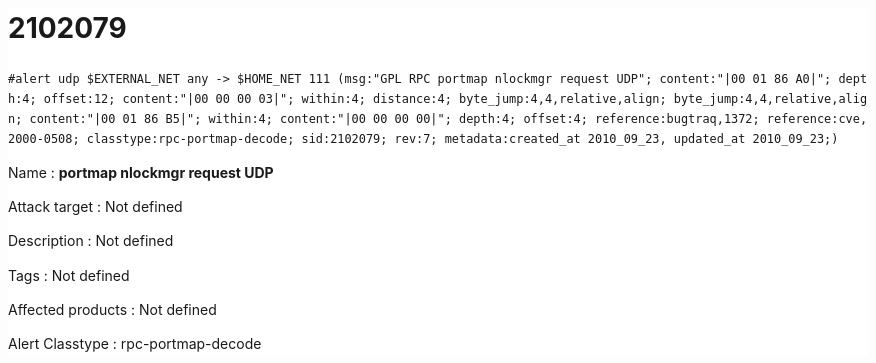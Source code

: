 # 2102079
`#alert udp $EXTERNAL_NET any -> $HOME_NET 111 (msg:"GPL RPC portmap nlockmgr request UDP"; content:"|00 01 86 A0|"; depth:4; offset:12; content:"|00 00 00 03|"; within:4; distance:4; byte_jump:4,4,relative,align; byte_jump:4,4,relative,align; content:"|00 01 86 B5|"; within:4; content:"|00 00 00 00|"; depth:4; offset:4; reference:bugtraq,1372; reference:cve,2000-0508; classtype:rpc-portmap-decode; sid:2102079; rev:7; metadata:created_at 2010_09_23, updated_at 2010_09_23;)
` 

Name : **portmap nlockmgr request UDP** 

Attack target : Not defined

Description : Not defined

Tags : Not defined

Affected products : Not defined

Alert Classtype : rpc-portmap-decode

